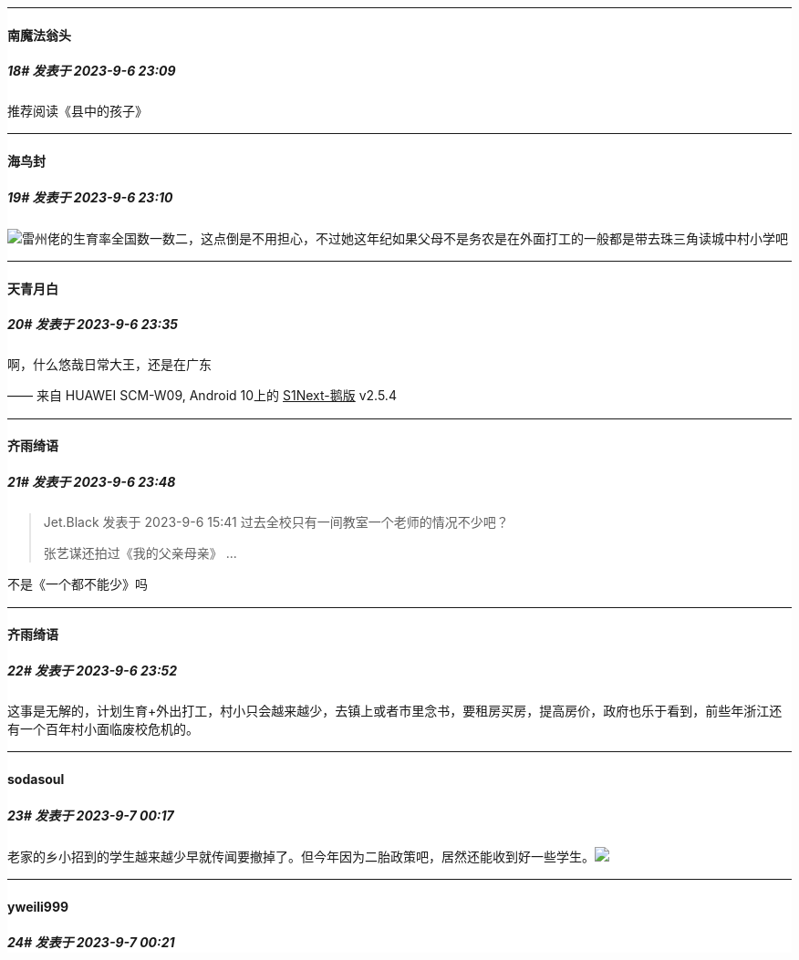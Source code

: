 *****

####  南魔法翁头  
##### 18#       发表于 2023-9-6 23:09

推荐阅读《县中的孩子》

*****

####  海鸟封  
##### 19#       发表于 2023-9-6 23:10

<img src="https://static.saraba1st.com/image/smiley/face2017/037.png" referrerpolicy="no-referrer">雷州佬的生育率全国数一数二，这点倒是不用担心，不过她这年纪如果父母不是务农是在外面打工的一般都是带去珠三角读城中村小学吧

*****

####  天青月白  
##### 20#       发表于 2023-9-6 23:35

啊，什么悠哉日常大王，还是在广东

—— 来自 HUAWEI SCM-W09, Android 10上的 [S1Next-鹅版](https://github.com/ykrank/S1-Next/releases) v2.5.4

*****

####  齐雨绮语  
##### 21#       发表于 2023-9-6 23:48

<blockquote>Jet.Black 发表于 2023-9-6 15:41
过去全校只有一间教室一个老师的情况不少吧？

张艺谋还拍过《我的父亲母亲》 ...</blockquote>
不是《一个都不能少》吗

*****

####  齐雨绮语  
##### 22#       发表于 2023-9-6 23:52

这事是无解的，计划生育+外出打工，村小只会越来越少，去镇上或者市里念书，要租房买房，提高房价，政府也乐于看到，前些年浙江还有一个百年村小面临废校危机的。

*****

####  sodasoul  
##### 23#       发表于 2023-9-7 00:17

老家的乡小招到的学生越来越少早就传闻要撤掉了。但今年因为二胎政策吧，居然还能收到好一些学生。<img src="https://static.saraba1st.com/image/smiley/face2017/002.png" referrerpolicy="no-referrer">

*****

####  yweili999  
##### 24#       发表于 2023-9-7 00:21
